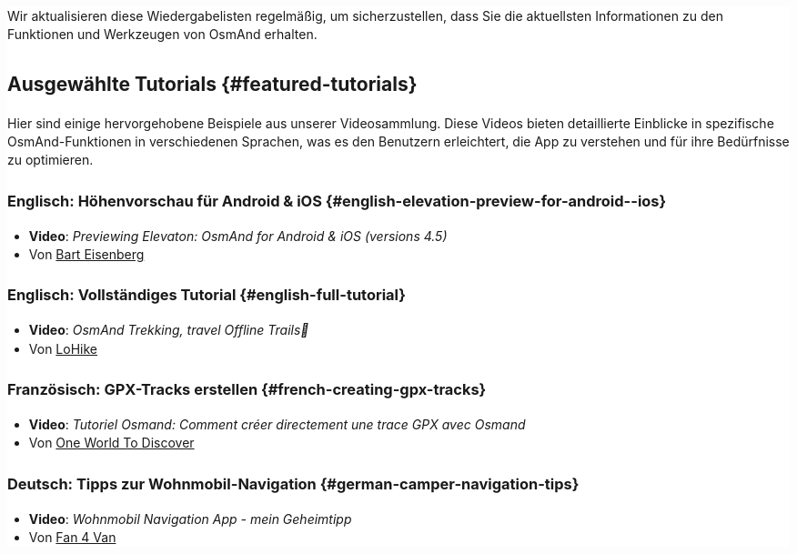 Wir aktualisieren diese Wiedergabelisten regelmäßig, um sicherzustellen, dass Sie die aktuellsten Informationen zu den Funktionen und Werkzeugen von OsmAnd erhalten.

## Ausgewählte Tutorials {#featured-tutorials}

Hier sind einige hervorgehobene Beispiele aus unserer Videosammlung. Diese Videos bieten detaillierte Einblicke in spezifische OsmAnd-Funktionen in verschiedenen Sprachen, was es den Benutzern erleichtert, die App zu verstehen und für ihre Bedürfnisse zu optimieren.

### Englisch: Höhenvorschau für Android & iOS {#english-elevation-preview-for-android--ios}

- **Video**: _Previewing Elevaton: OsmAnd for Android & iOS (versions 4.5)_  
- Von [Bart Eisenberg](https://www.youtube.com/@barteisenberg)  

<iframe width="770" height="433" src="https://www.youtube.com/embed/QXEnPR-oQSE" title="Previewing Elevation: OsmAnd for Android &amp; iOS (versions 4.5)" frameborder="0" allow="accelerometer; autoplay; clipboard-write; encrypted-media; gyroscope; picture-in-picture; web-share" referrerpolicy="strict-origin-when-cross-origin" allowfullscreen></iframe>

### Englisch: Vollständiges Tutorial {#english-full-tutorial}

- **Video**: _OsmAnd Trekking, travel Offline Trails📱_
- Von [LoHike](https://www.youtube.com/@lohike4083)

<iframe width="770" height="433" src="https://www.youtube.com/embed/U1g0A5ZyVHQ" title="⛰️ Best Hiking App❗️OsmAnd Trekking, travel Offline Trails📱" frameborder="0" allow="accelerometer; autoplay; clipboard-write; encrypted-media; gyroscope; picture-in-picture; web-share" referrerpolicy="strict-origin-when-cross-origin" allowfullscreen></iframe>


### Französisch: GPX-Tracks erstellen {#french-creating-gpx-tracks}

- **Video**: _Tutoriel Osmand: Comment créer directement une trace GPX avec Osmand_  
- Von [One World To Discover](https://www.youtube.com/@oneworldtodiscover9962)  

<iframe width="770" height="433" src="https://www.youtube.com/embed/3YKlAX5ocH4?list=PL2sj0drrh65F41lmfqtPcWep5pJBkKmX_" title="Tutoriel Osmand : Comment créer directement une trace GPX avec Osmand" frameborder="0" allow="accelerometer; autoplay; clipboard-write; encrypted-media; gyroscope; picture-in-picture; web-share" referrerpolicy="strict-origin-when-cross-origin" allowfullscreen></iframe>

### Deutsch: Tipps zur Wohnmobil-Navigation {#german-camper-navigation-tips}

- **Video**: _Wohnmobil Navigation App - mein Geheimtipp_  
- Von [Fan 4 Van](https://www.youtube.com/@fan4van)  

<iframe width="770" height="433" src="https://www.youtube.com/embed/dCGD6NmcnMI?list=PL2sj0drrh65FEyB4KzntPa5bVKq6RVS7q" title="Wohnmobil Navigation App - Mein Geheimtipp" frameborder="0" allow="accelerometer; autoplay; clipboard-write; encrypted-media; gyroscope; picture-in-picture; web-share" referrerpolicy="strict-origin-when-cross-origin" allowfullscreen></iframe>
